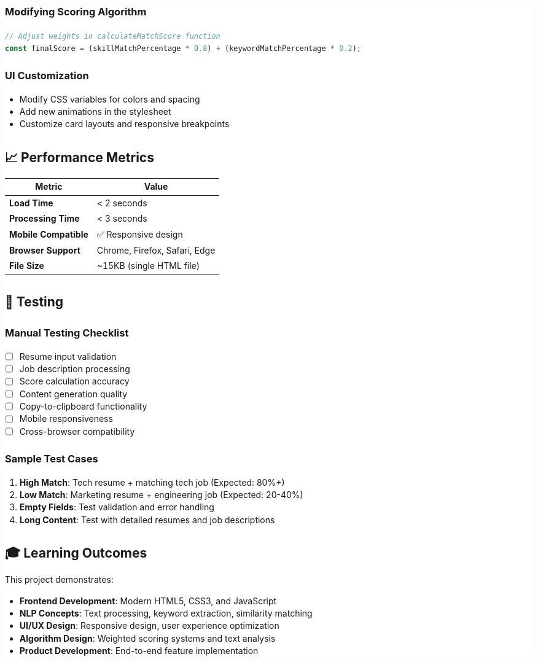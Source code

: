 ### Modifying Scoring Algorithm
```javascript
// Adjust weights in calculateMatchScore function
const finalScore = (skillMatchPercentage * 0.8) + (keywordMatchPercentage * 0.2);
```

### UI Customization
- Modify CSS variables for colors and spacing
- Add new animations in the stylesheet
- Customize card layouts and responsive breakpoints

## 📈 Performance Metrics

| Metric | Value |
|--------|-------|
| **Load Time** | < 2 seconds |
| **Processing Time** | < 3 seconds |
| **Mobile Compatible** | ✅ Responsive design |
| **Browser Support** | Chrome, Firefox, Safari, Edge |
| **File Size** | ~15KB (single HTML file) |

## 🧪 Testing

### Manual Testing Checklist
- [ ] Resume input validation
- [ ] Job description processing
- [ ] Score calculation accuracy
- [ ] Content generation quality
- [ ] Copy-to-clipboard functionality
- [ ] Mobile responsiveness
- [ ] Cross-browser compatibility

### Sample Test Cases
1. **High Match**: Tech resume + matching tech job (Expected: 80%+)
2. **Low Match**: Marketing resume + engineering job (Expected: 20-40%)
3. **Empty Fields**: Test validation and error handling
4. **Long Content**: Test with detailed resumes and job descriptions

## 🎓 Learning Outcomes

This project demonstrates:
- **Frontend Development**: Modern HTML5, CSS3, and JavaScript
- **NLP Concepts**: Text processing, keyword extraction, similarity matching
- **UI/UX Design**: Responsive design, user experience optimization
- **Algorithm Design**: Weighted scoring systems and text analysis
- **Product Development**: End-to-end feature implementation
